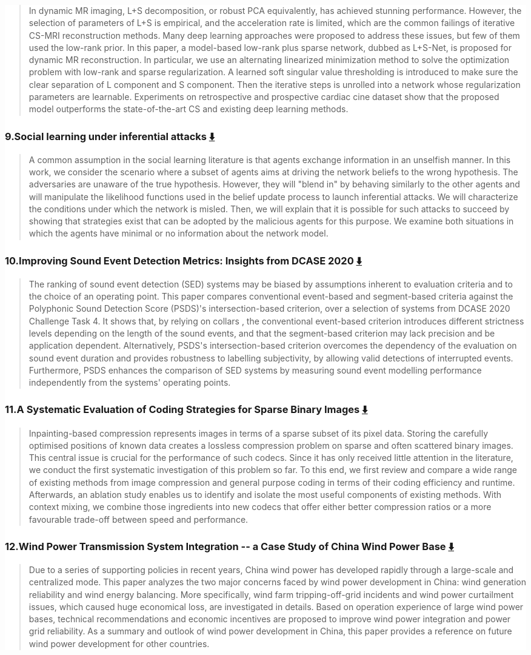 >  In dynamic MR imaging, L+S decomposition, or robust PCA equivalently, has achieved stunning performance. However, the selection of parameters of L+S is empirical, and the acceleration rate is limited, which are the common failings of iterative CS-MRI reconstruction methods. Many deep learning approaches were proposed to address these issues, but few of them used the low-rank prior. In this paper, a model-based low-rank plus sparse network, dubbed as L+S-Net, is proposed for dynamic MR reconstruction. In particular, we use an alternating linearized minimization method to solve the optimization problem with low-rank and sparse regularization. A learned soft singular value thresholding is introduced to make sure the clear separation of L component and S component. Then the iterative steps is unrolled into a network whose regularization parameters are learnable. Experiments on retrospective and prospective cardiac cine dataset show that the proposed model outperforms the state-of-the-art CS and existing deep learning methods.      
### 9.Social learning under inferential attacks  [ :arrow_down: ](https://arxiv.org/pdf/2010.13660.pdf)
>  A common assumption in the social learning literature is that agents exchange information in an unselfish manner. In this work, we consider the scenario where a subset of agents aims at driving the network beliefs to the wrong hypothesis. The adversaries are unaware of the true hypothesis. However, they will "blend in" by behaving similarly to the other agents and will manipulate the likelihood functions used in the belief update process to launch inferential attacks. We will characterize the conditions under which the network is misled. Then, we will explain that it is possible for such attacks to succeed by showing that strategies exist that can be adopted by the malicious agents for this purpose. We examine both situations in which the agents have minimal or no information about the network model.      
### 10.Improving Sound Event Detection Metrics: Insights from DCASE 2020  [ :arrow_down: ](https://arxiv.org/pdf/2010.13648.pdf)
>  The ranking of sound event detection (SED) systems may be biased by assumptions inherent to evaluation criteria and to the choice of an operating point. This paper compares conventional event-based and segment-based criteria against the Polyphonic Sound Detection Score (PSDS)'s intersection-based criterion, over a selection of systems from DCASE 2020 Challenge Task 4. It shows that, by relying on collars , the conventional event-based criterion introduces different strictness levels depending on the length of the sound events, and that the segment-based criterion may lack precision and be application dependent. Alternatively, PSDS's intersection-based criterion overcomes the dependency of the evaluation on sound event duration and provides robustness to labelling subjectivity, by allowing valid detections of interrupted events. Furthermore, PSDS enhances the comparison of SED systems by measuring sound event modelling performance independently from the systems' operating points.      
### 11.A Systematic Evaluation of Coding Strategies for Sparse Binary Images  [ :arrow_down: ](https://arxiv.org/pdf/2010.13634.pdf)
>  Inpainting-based compression represents images in terms of a sparse subset of its pixel data. Storing the carefully optimised positions of known data creates a lossless compression problem on sparse and often scattered binary images. This central issue is crucial for the performance of such codecs. Since it has only received little attention in the literature, we conduct the first systematic investigation of this problem so far. To this end, we first review and compare a wide range of existing methods from image compression and general purpose coding in terms of their coding efficiency and runtime. Afterwards, an ablation study enables us to identify and isolate the most useful components of existing methods. With context mixing, we combine those ingredients into new codecs that offer either better compression ratios or a more favourable trade-off between speed and performance.      
### 12.Wind Power Transmission System Integration -- a Case Study of China Wind Power Base  [ :arrow_down: ](https://arxiv.org/pdf/2010.13624.pdf)
>  Due to a series of supporting policies in recent years, China wind power has developed rapidly through a large-scale and centralized mode. This paper analyzes the two major concerns faced by wind power development in China: wind generation reliability and wind energy balancing. More specifically, wind farm tripping-off-grid incidents and wind power curtailment issues, which caused huge economical loss, are investigated in details. Based on operation experience of large wind power bases, technical recommendations and economic incentives are proposed to improve wind power integration and power grid reliability. As a summary and outlook of wind power development in China, this paper provides a reference on future wind power development for other countries.      